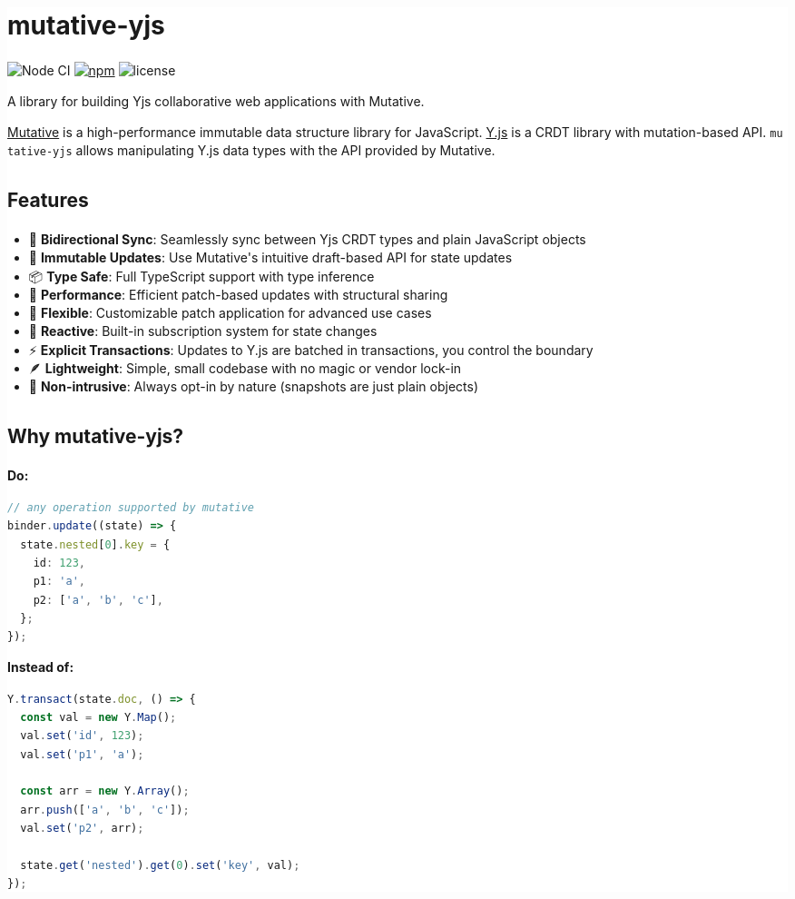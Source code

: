# mutative-yjs

![Node CI](https://github.com/mutativejs/mutative-yjs/workflows/Node%20CI/badge.svg)
[![npm](https://img.shields.io/npm/v/mutative-yjs.svg)](https://www.npmjs.com/package/mutative-yjs)
![license](https://img.shields.io/npm/l/mutative-yjs)

A library for building Yjs collaborative web applications with Mutative.

[Mutative](https://github.com/unadlib/mutative) is a high-performance immutable data structure library for JavaScript. [Y.js](https://github.com/yjs/yjs) is a CRDT library with mutation-based API. `mutative-yjs` allows manipulating Y.js data types with the API provided by Mutative.

## Features

- 🔄 **Bidirectional Sync**: Seamlessly sync between Yjs CRDT types and plain JavaScript objects
- 🎯 **Immutable Updates**: Use Mutative's intuitive draft-based API for state updates
- 📦 **Type Safe**: Full TypeScript support with type inference
- 🚀 **Performance**: Efficient patch-based updates with structural sharing
- 🔌 **Flexible**: Customizable patch application for advanced use cases
- 📡 **Reactive**: Built-in subscription system for state changes
- ⚡ **Explicit Transactions**: Updates to Y.js are batched in transactions, you control the boundary
- 🪶 **Lightweight**: Simple, small codebase with no magic or vendor lock-in
- 🎨 **Non-intrusive**: Always opt-in by nature (snapshots are just plain objects)

## Why mutative-yjs?

**Do:**

```typescript
// any operation supported by mutative
binder.update((state) => {
  state.nested[0].key = {
    id: 123,
    p1: 'a',
    p2: ['a', 'b', 'c'],
  };
});
```

**Instead of:**

```typescript
Y.transact(state.doc, () => {
  const val = new Y.Map();
  val.set('id', 123);
  val.set('p1', 'a');

  const arr = new Y.Array();
  arr.push(['a', 'b', 'c']);
  val.set('p2', arr);

  state.get('nested').get(0).set('key', val);
});
```
